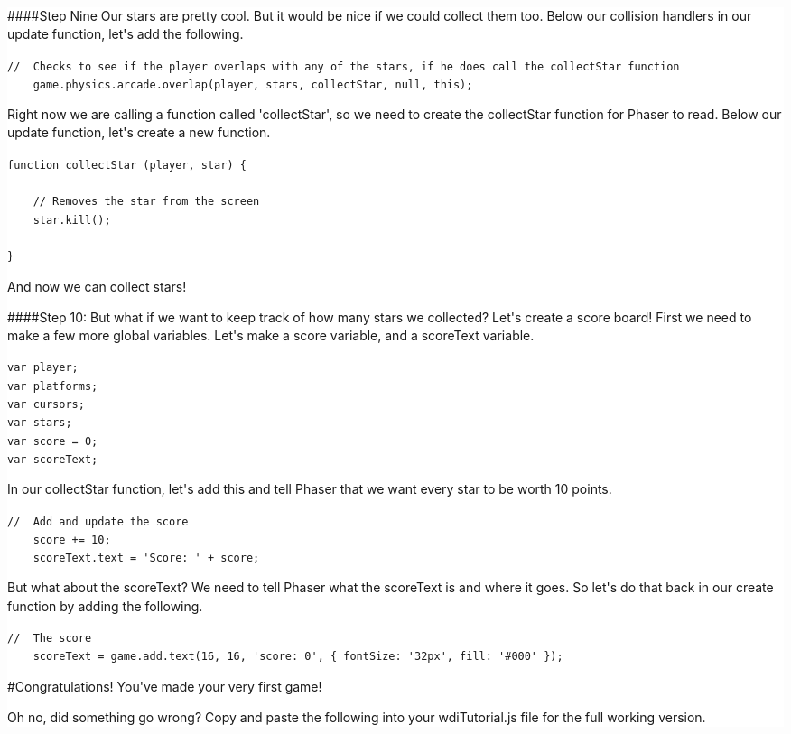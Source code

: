 ####Step Nine
Our stars are pretty cool. But it would be nice if we could collect them too.
Below our collision handlers in our update function, let's add the following.
```
//  Checks to see if the player overlaps with any of the stars, if he does call the collectStar function
    game.physics.arcade.overlap(player, stars, collectStar, null, this);
```
Right now we are calling a function called 'collectStar', so we need to create the collectStar function for Phaser to read. Below our update function, let's create a new function.
```
function collectStar (player, star) {

    // Removes the star from the screen
    star.kill();

}
```
And now we can collect stars!

####Step 10:
But what if we want to keep track of how many stars we collected? Let's create a score board!
First we need to make a few more global variables. Let's make a score variable, and a scoreText variable.
```
var player;
var platforms;
var cursors;
var stars;
var score = 0;
var scoreText;
```
In our collectStar function, let's add this and tell Phaser that we want every star to be worth 10 points.
```
//  Add and update the score
    score += 10;
    scoreText.text = 'Score: ' + score;
```
But what about the scoreText?
We need to tell Phaser what the scoreText is and where it goes. So let's do that back in our create function by adding the following.
```
//  The score
    scoreText = game.add.text(16, 16, 'score: 0', { fontSize: '32px', fill: '#000' });
```

#Congratulations!
You've made your very first game!








Oh no, did something go wrong? Copy and paste the following into your wdiTutorial.js file for the full working version.
